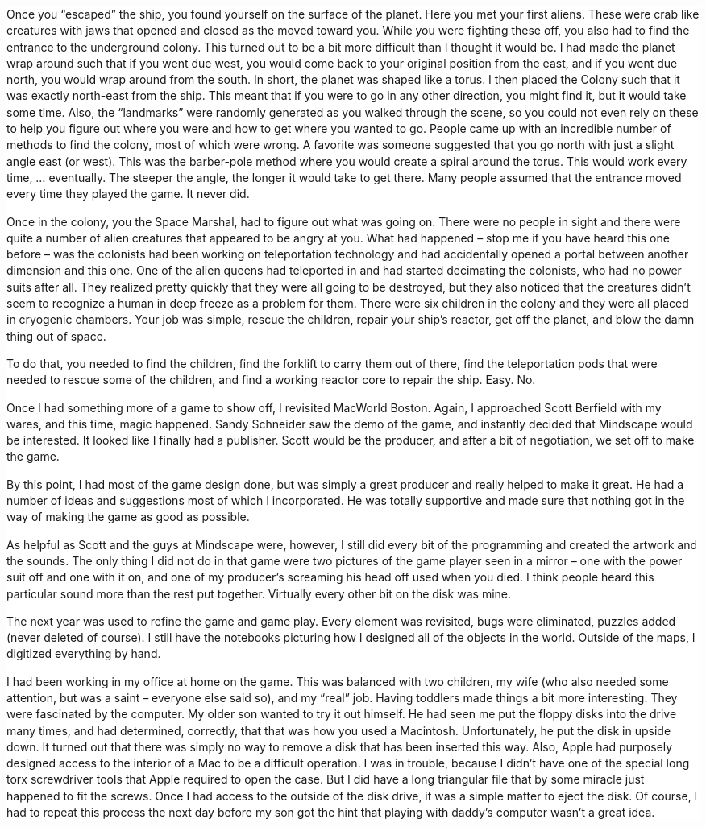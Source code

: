 Once you “escaped” the ship, you found yourself on the surface of the planet. Here you met your first aliens. These were crab like creatures with jaws that opened and closed as the moved toward you. While you were fighting these off, you also had to find the entrance to the underground colony. This turned out to be a bit more difficult than I thought it would be. I had made the planet wrap around such that if you went due west, you would come back to your original position from the east, and if you went due north, you would wrap around from the south. In short, the planet was shaped like a torus. I then placed the Colony such that it was exactly north-east from the ship. This meant that if you were to go in any other direction, you might find it, but it would take some time. Also, the “landmarks” were randomly generated as you walked through the scene, so you could not even rely on these to help you figure out where you were and how to get where you wanted to go. People came up with an incredible number of methods to find the colony, most of which were wrong. A favorite was someone suggested that you go north with just a slight angle east (or west). This was the barber-pole method where you would create a spiral around the torus. This would work every time, … eventually. The steeper the angle, the longer it would take to get there. Many people assumed that the entrance moved every time they played the game. It never did.

Once in the colony, you the Space Marshal, had to figure out what was going on. There were no people in sight and there were quite a number of alien creatures that appeared to be angry at you. What had happened – stop me if you have heard this one before – was the colonists had been working on teleportation technology and had accidentally opened a portal between another dimension and this one. One of the alien queens had teleported in and had started decimating the colonists, who had no power suits after all. They realized pretty quickly that they were all going to be destroyed, but they also noticed that the creatures didn’t seem to recognize a human in deep freeze as a problem for them. There were six children in the colony and they were all placed in cryogenic chambers. Your job was simple, rescue the children, repair your ship’s reactor, get off the planet, and blow the damn thing out of space. 

To do that, you needed to find the children, find the forklift to carry them out of there, find the teleportation pods that were needed to rescue some of the children, and find a working reactor core to repair the ship. Easy. No. 

Once I had something more of a game to show off, I revisited MacWorld Boston. Again, I approached Scott Berfield with my wares, and this time, magic happened. Sandy Schneider saw the demo of the game, and instantly decided that Mindscape would be interested. It looked like I finally had a publisher. Scott would be the producer, and after a bit of negotiation, we set off to make the game.

By this point, I had most of the game design done, but was simply a great producer and really helped to make it great. He had a number of ideas and suggestions most of which I incorporated. He was totally supportive and made sure that nothing got in the way of making the game as good as possible. 

As helpful as Scott and the guys at Mindscape were, however, I still did every bit of the programming and created the artwork and the sounds. The only thing I did not do in that game were two pictures of the game player seen in a mirror – one with the power suit off and one with it on, and one of my producer’s screaming his head off used when you died. I think people heard this particular sound more than the rest put together. Virtually every other bit on the disk was mine. 

The next year was used to refine the game and game play. Every element was revisited, bugs were eliminated, puzzles added (never deleted of course). I still have the notebooks picturing how I designed all of the objects in the world. Outside of the maps, I digitized everything by hand. 

I had been working in my office at home on the game. This was balanced with two children, my wife (who also needed some attention, but was a saint – everyone else said so), and my “real” job. Having toddlers made things a bit more interesting. They were fascinated by the computer. My older son wanted to try it out himself. He had seen me put the floppy disks into the drive many times, and had determined, correctly, that that was how you used a Macintosh. Unfortunately, he put the disk in upside down. It turned out that there was simply no way to remove a disk that has been inserted this way. Also, Apple had purposely designed access to the interior of a Mac to be a difficult operation. I was in trouble, because I didn’t have one of the special long torx screwdriver tools that Apple required to open the case. But I did have a long triangular file that by some miracle just happened to fit the screws. Once I had access to the outside of the disk drive, it was a simple matter to eject the disk. Of course, I had to repeat this process the next day before my son got the hint that playing with daddy’s computer wasn’t a great idea.
